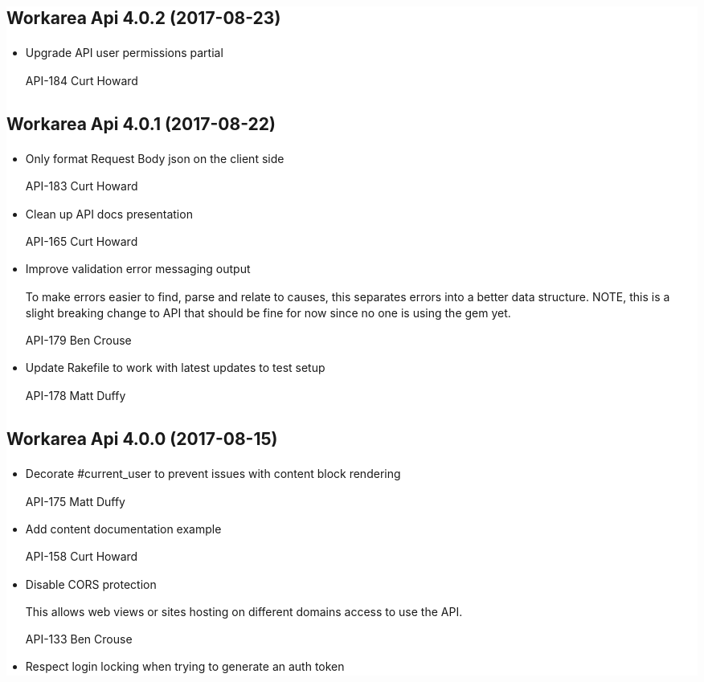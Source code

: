 
Workarea Api 4.0.2 (2017-08-23)
--------------------------------------------------------------------------------

*   Upgrade API user permissions partial

    API-184
    Curt Howard


Workarea Api 4.0.1 (2017-08-22)
--------------------------------------------------------------------------------

*   Only format Request Body json on the client side

    API-183
    Curt Howard

*   Clean up API docs presentation

    API-165
    Curt Howard

*   Improve validation error messaging output

    To make errors easier to find, parse and relate to causes, this
    separates errors into a better data structure. NOTE, this is a slight
    breaking change to API that should be fine for now since no one is using
    the gem yet.

    API-179
    Ben Crouse

*   Update Rakefile to work with latest updates to test setup

    API-178
    Matt Duffy


Workarea Api 4.0.0 (2017-08-15)
--------------------------------------------------------------------------------

*   Decorate #current_user to prevent issues with content block rendering

    API-175
    Matt Duffy

*   Add content documentation example

    API-158
    Curt Howard

*   Disable CORS protection

    This allows web views or sites hosting on different domains access to
    use the API.

    API-133
    Ben Crouse

*   Respect login locking when trying to generate an auth token
